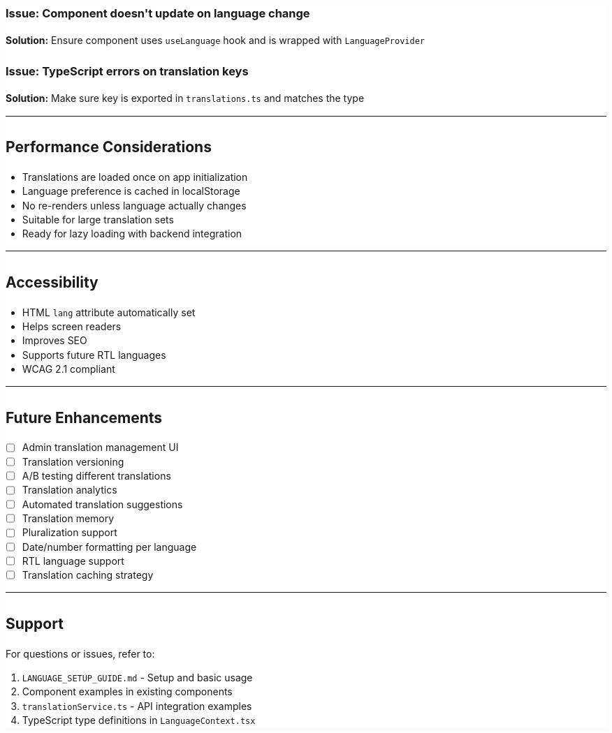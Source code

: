 ### Issue: Component doesn't update on language change
**Solution:** Ensure component uses `useLanguage` hook and is wrapped with `LanguageProvider`

### Issue: TypeScript errors on translation keys
**Solution:** Make sure key is exported in `translations.ts` and matches the type

---

## Performance Considerations

- Translations are loaded once on app initialization
- Language preference is cached in localStorage
- No re-renders unless language actually changes
- Suitable for large translation sets
- Ready for lazy loading with backend integration

---

## Accessibility

- HTML `lang` attribute automatically set
- Helps screen readers
- Improves SEO
- Supports future RTL languages
- WCAG 2.1 compliant

---

## Future Enhancements

- [ ] Admin translation management UI
- [ ] Translation versioning
- [ ] A/B testing different translations
- [ ] Translation analytics
- [ ] Automated translation suggestions
- [ ] Translation memory
- [ ] Pluralization support
- [ ] Date/number formatting per language
- [ ] RTL language support
- [ ] Translation caching strategy

---

## Support

For questions or issues, refer to:
1. `LANGUAGE_SETUP_GUIDE.md` - Setup and basic usage
2. Component examples in existing components
3. `translationService.ts` - API integration examples
4. TypeScript type definitions in `LanguageContext.tsx`

